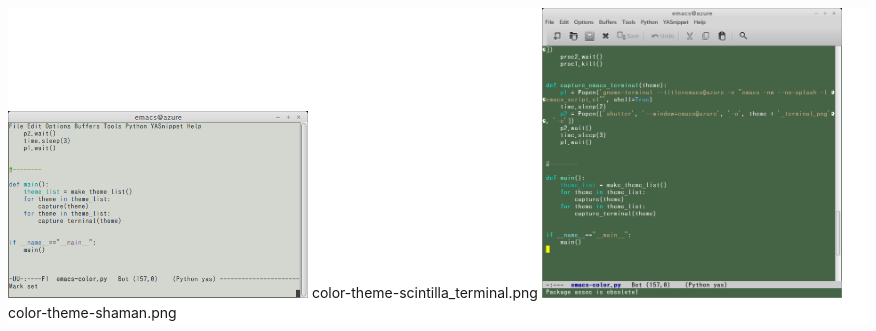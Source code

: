 <td><img src="color-theme-scintilla_terminal.png" width="300" /> color-theme-scintilla_terminal.png </td>
</tr>
<tr>
<td><img src="color-theme-shaman.png" width="300" /> color-theme-shaman.png </td>